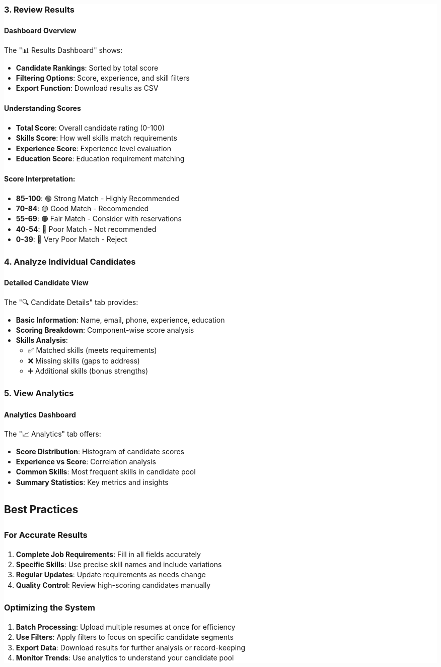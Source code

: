 ### 3. Review Results

#### Dashboard Overview
The "📊 Results Dashboard" shows:
- **Candidate Rankings**: Sorted by total score
- **Filtering Options**: Score, experience, and skill filters
- **Export Function**: Download results as CSV

#### Understanding Scores
- **Total Score**: Overall candidate rating (0-100)
- **Skills Score**: How well skills match requirements
- **Experience Score**: Experience level evaluation
- **Education Score**: Education requirement matching

#### Score Interpretation:
- **85-100**: 🟢 Strong Match - Highly Recommended
- **70-84**: 🟡 Good Match - Recommended
- **55-69**: 🟠 Fair Match - Consider with reservations
- **40-54**: 🔴 Poor Match - Not recommended
- **0-39**: 🔴 Very Poor Match - Reject

### 4. Analyze Individual Candidates

#### Detailed Candidate View
The "🔍 Candidate Details" tab provides:
- **Basic Information**: Name, email, phone, experience, education
- **Scoring Breakdown**: Component-wise score analysis
- **Skills Analysis**: 
  - ✅ Matched skills (meets requirements)
  - ❌ Missing skills (gaps to address)
  - ➕ Additional skills (bonus strengths)

### 5. View Analytics

#### Analytics Dashboard
The "📈 Analytics" tab offers:
- **Score Distribution**: Histogram of candidate scores
- **Experience vs Score**: Correlation analysis
- **Common Skills**: Most frequent skills in candidate pool
- **Summary Statistics**: Key metrics and insights

## Best Practices

### For Accurate Results
1. **Complete Job Requirements**: Fill in all fields accurately
2. **Specific Skills**: Use precise skill names and include variations
3. **Regular Updates**: Update requirements as needs change
4. **Quality Control**: Review high-scoring candidates manually

### Optimizing the System
1. **Batch Processing**: Upload multiple resumes at once for efficiency
2. **Use Filters**: Apply filters to focus on specific candidate segments
3. **Export Data**: Download results for further analysis or record-keeping
4. **Monitor Trends**: Use analytics to understand your candidate pool
